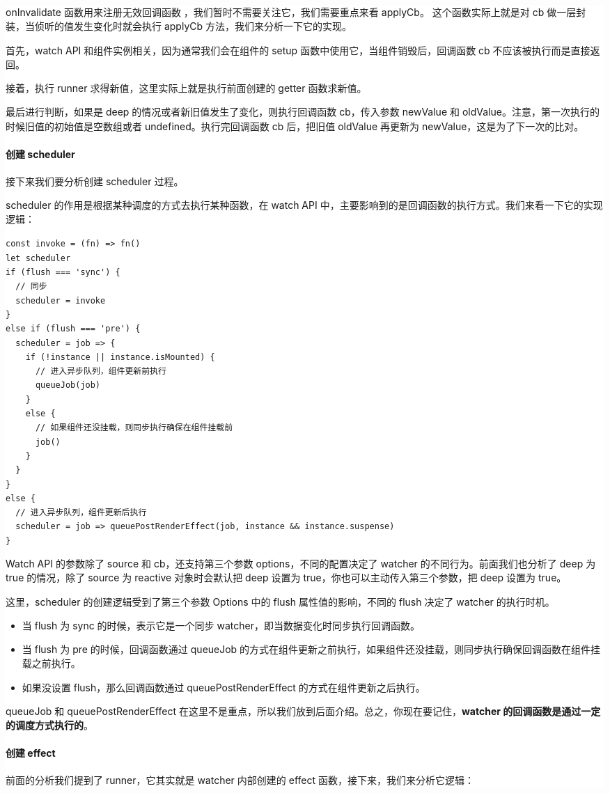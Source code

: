 
onInvalidate 函数用来注册无效回调函数 ，我们暂时不需要关注它，我们需要重点来看 applyCb。 这个函数实际上就是对 cb 做一层封装，当侦听的值发生变化时就会执行 applyCb 方法，我们来分析一下它的实现。

首先，watch API 和组件实例相关，因为通常我们会在组件的 setup 函数中使用它，当组件销毁后，回调函数 cb 不应该被执行而是直接返回。

接着，执行 runner 求得新值，这里实际上就是执行前面创建的 getter 函数求新值。

最后进行判断，如果是 deep 的情况或者新旧值发生了变化，则执行回调函数 cb，传入参数 newValue 和 oldValue。注意，第一次执行的时候旧值的初始值是空数组或者 undefined。执行完回调函数 cb 后，把旧值 oldValue 再更新为 newValue，这是为了下一次的比对。

#### 创建 scheduler

接下来我们要分析创建 scheduler 过程。

scheduler 的作用是根据某种调度的方式去执行某种函数，在 watch API 中，主要影响到的是回调函数的执行方式。我们来看一下它的实现逻辑：

    const invoke = (fn) => fn() 
    let scheduler 
    if (flush === 'sync') { 
      // 同步 
      scheduler = invoke 
    } 
    else if (flush === 'pre') { 
      scheduler = job => { 
        if (!instance || instance.isMounted) { 
          // 进入异步队列，组件更新前执行 
          queueJob(job) 
        } 
        else { 
          // 如果组件还没挂载，则同步执行确保在组件挂载前 
          job() 
        } 
      } 
    } 
    else { 
      // 进入异步队列，组件更新后执行 
      scheduler = job => queuePostRenderEffect(job, instance && instance.suspense) 
    } 
    

Watch API 的参数除了 source 和 cb，还支持第三个参数 options，不同的配置决定了 watcher 的不同行为。前面我们也分析了 deep 为 true 的情况，除了 source 为 reactive 对象时会默认把 deep 设置为 true，你也可以主动传入第三个参数，把 deep 设置为 true。

这里，scheduler 的创建逻辑受到了第三个参数 Options 中的 flush 属性值的影响，不同的 flush 决定了 watcher 的执行时机。

*   当 flush 为 sync 的时候，表示它是一个同步 watcher，即当数据变化时同步执行回调函数。
    
*   当 flush 为 pre 的时候，回调函数通过 queueJob 的方式在组件更新之前执行，如果组件还没挂载，则同步执行确保回调函数在组件挂载之前执行。
    
*   如果没设置 flush，那么回调函数通过 queuePostRenderEffect 的方式在组件更新之后执行。
    

queueJob 和 queuePostRenderEffect 在这里不是重点，所以我们放到后面介绍。总之，你现在要记住，**watcher 的回调函数是通过一定的调度方式执行的**。

#### 创建 effect

前面的分析我们提到了 runner，它其实就是 watcher 内部创建的 effect 函数，接下来，我们来分析它逻辑：
